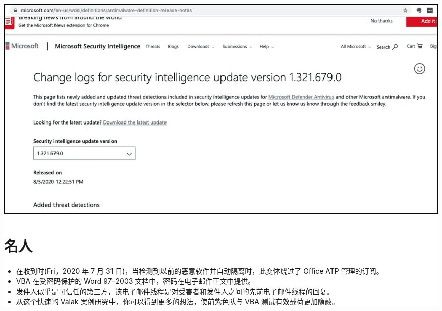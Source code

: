 ![](img/c20019d51ccf6ca1e0a63f3d9d08501a.png)

# 名人

*   在收到时(Fri，2020 年 7 月 31 日)，当检测到以前的恶意软件并自动隔离时，此变体绕过了 Office ATP 管理的订阅。
*   VBA 在受密码保护的 Word 97–2003 文档中，密码在电子邮件正文中提供。
*   发件人似乎是可信任的第三方，该电子邮件线程是对受害者和发件人之间的先前电子邮件线程的回复。
*   从这个快速的 Valak 案例研究中，你可以得到更多的想法，使前紫色队与 VBA 测试有效载荷更加隐蔽。